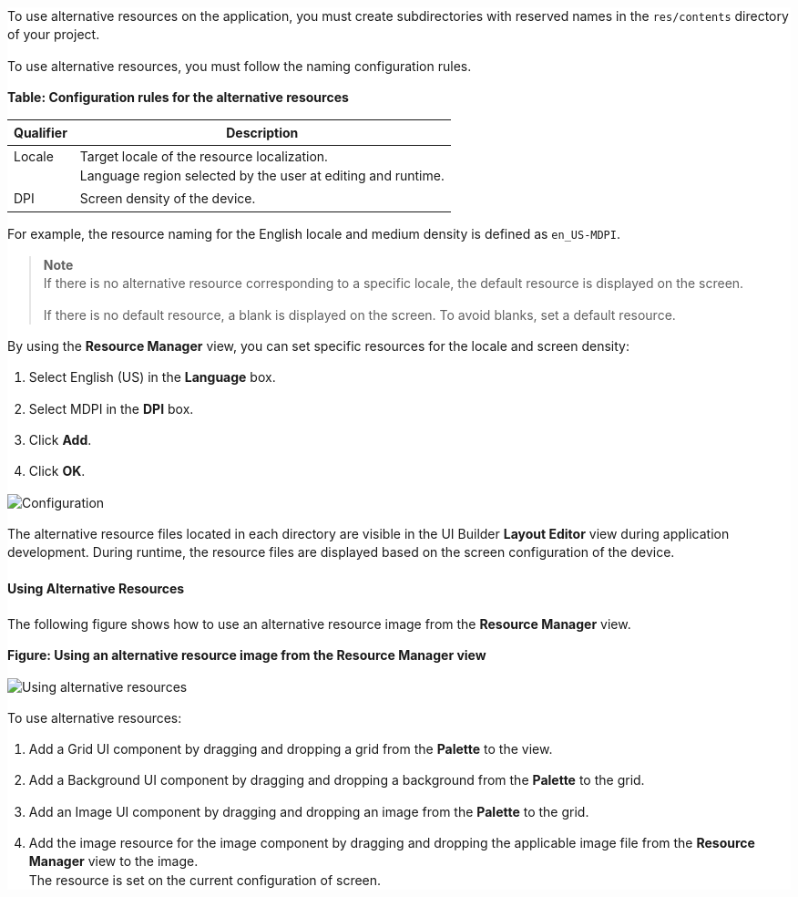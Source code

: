 To use alternative resources on the application, you must create subdirectories with reserved names in the `res/contents` directory of your project.

To use alternative resources, you must follow the naming configuration rules.

**Table: Configuration rules for the alternative resources**

| Qualifier | Description                              |
|-----------|------------------------------------------|
| Locale    | Target locale of the resource localization.<br> Language region selected by the user at editing and runtime. |
| DPI       | Screen density of the device.            |

For example, the resource naming for the English locale and medium density is defined as `en_US-MDPI`.

> **Note**  
> If there is no alternative resource corresponding to a specific locale, the default resource is displayed on the screen.
>
> If there is no default resource, a blank is displayed on the screen. To avoid blanks, set a default resource.

By using the **Resource Manager** view, you can set specific resources for the locale and screen density:

1. Select English (US) in the **Language** box.

2. Select MDPI in the **DPI** box.

3. Click **Add**.

4. Click **OK**.

 ![Configuration](./media/multiple_screen_config.png)

The alternative resource files located in each directory are visible in the UI Builder **Layout Editor** view during application development. During runtime, the resource files are displayed based on the screen configuration of the device.

#### Using Alternative Resources

The following figure shows how to use an alternative resource image from the **Resource Manager** view.

**Figure: Using an alternative resource image from the Resource Manager view**

![Using alternative resources](./media/multiple_screen_alternative.png)

To use alternative resources:

1. Add a Grid UI component by dragging and dropping a grid from the **Palette** to the view.

2. Add a Background UI component by dragging and dropping a background from the **Palette** to the grid.

3. Add an Image UI component by dragging and dropping an image from the **Palette** to the grid.

4. Add the image resource for the image component by dragging and dropping the applicable image file from the **Resource Manager** view to the image. <br>The resource is set on the current configuration of screen.

